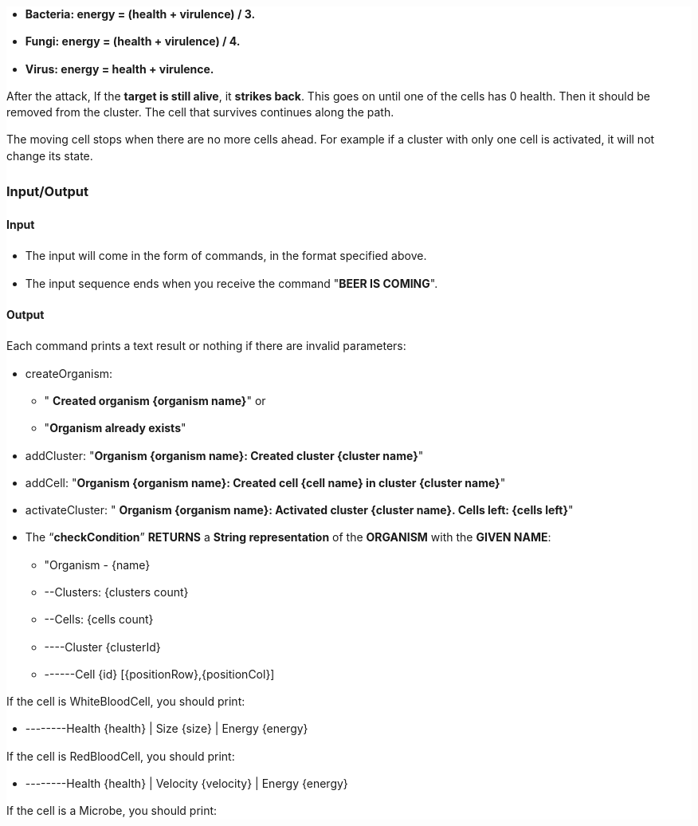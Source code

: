 -   **Bacteria: energy = (health + virulence) / 3.**

-   **Fungi: energy = (health + virulence) / 4.**

-   **Virus: energy = health + virulence.**

After the attack, If the **target is still alive**, it **strikes back**. This
goes on until one of the cells has 0 health. Then it should be removed from the
cluster. The cell that survives continues along the path.

The moving cell stops when there are no more cells ahead. For example if a
cluster with only one cell is activated, it will not change its state.

### Input/Output

#### Input

-   The input will come in the form of commands, in the format specified above.

-   The input sequence ends when you receive the command "**BEER IS COMING**".

#### Output

Each command prints a text result or nothing if there are invalid parameters:

-   createOrganism:

    -   " **Created organism {organism name}**" or

    -   "**Organism already exists**"

-   addCluster: "**Organism {organism name}: Created cluster {cluster name}**"

-   addCell: "**Organism {organism name}: Created cell {cell name} in cluster
    {cluster name}**"

-   activateCluster: " **Organism {organism name}: Activated cluster {cluster
    name}. Cells left: {cells left}**"

-   The “**checkCondition**” **RETURNS** a **String representation** of the
    **ORGANISM** with the **GIVEN NAME**:

    -   "Organism - {name}

    -   \--Clusters: {clusters count}

    -   \--Cells: {cells count}

    -   \----Cluster {clusterId}

    -   \------Cell {id} [{positionRow},{positionCol}]

If the cell is WhiteBloodCell, you should print:

-   \--------Health {health} \| Size {size} \| Energy {energy}

If the cell is RedBloodCell, you should print:

-   \--------Health {health} \| Velocity {velocity} \| Energy {energy}

If the cell is a Microbe, you should print:
